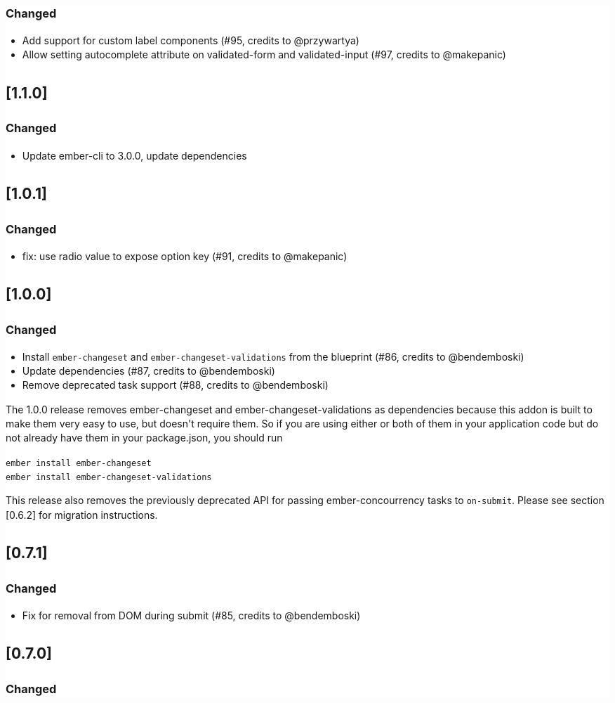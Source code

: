 ### Changed

- Add support for custom label components (#95, credits to @przywartya)
- Allow setting autocomplete attribute on validated-form and validated-input (#97, credits to @makepanic)

## [1.1.0]

### Changed

- Update ember-cli to 3.0.0, update dependencies

## [1.0.1]

### Changed

- fix: use radio value to expose option key (#91, credits to @makepanic)

## [1.0.0]

### Changed

- Install `ember-changeset` and `ember-changeset-validations` from the blueprint (#86, credits to @bendemboski)
- Update dependencies (#87, credits to @bendemboski)
- Remove deprecated task support (#88, credits to @bendemboski)

The 1.0.0 release removes ember-changeset and ember-changeset-validations as dependencies because this addon is built to make them very easy to use, but doesn't require them. So if you are using either or both of them in your application code but do not already have them in your package.json, you should run

```bash
ember install ember-changeset
ember install ember-changeset-validations
```

This release also removes the previously deprecated API for passing ember-concourrency tasks to `on-submit`. Please see section [0.6.2] for migration instructions.

## [0.7.1]

### Changed

- Fix for removal from DOM during submit (#85, credits to @bendemboski)

## [0.7.0]

### Changed
